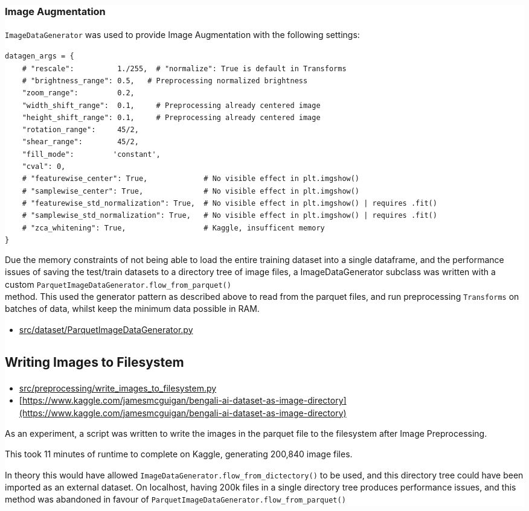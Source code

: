 
### Image Augmentation
`ImageDataGenerator` was used to provide Image Augmentation with the following settings:
 
```
datagen_args = {
    # "rescale":          1./255,  # "normalize": True is default in Transforms
    # "brightness_range": 0.5,   # Preprocessing normalized brightness
    "zoom_range":         0.2,
    "width_shift_range":  0.1,     # Preprocessing already centered image
    "height_shift_range": 0.1,     # Preprocessing already centered image
    "rotation_range":     45/2,
    "shear_range":        45/2,
    "fill_mode":         'constant',
    "cval": 0,
    # "featurewise_center": True,             # No visible effect in plt.imgshow()
    # "samplewise_center": True,              # No visible effect in plt.imgshow()
    # "featurewise_std_normalization": True,  # No visible effect in plt.imgshow() | requires .fit()
    # "samplewise_std_normalization": True,   # No visible effect in plt.imgshow() | requires .fit()
    # "zca_whitening": True,                  # Kaggle, insufficent memory
}
```

Due the memory constraints of not being able to load the entire training dataset into a single dataframe, 
and the performance issues of saving the test/train datasets to a directory tree of image files,
a ImageDataGenerator subclass was written with a custom `ParquetImageDataGenerator.flow_from_parquet()`  
method. This used the generator pattern as described above to read from the parquet files, and run 
preprocessing `Transforms` on batches of data, whilst keep the minimum data possible in RAM.
- [src/dataset/ParquetImageDataGenerator.py](src/dataset/ParquetImageDataGenerator.py)


## Writing Images to Filesystem
- [src/preprocessing/write_images_to_filesystem.py](src/preprocessing/write_images_to_filesystem.py)
- [https://www.kaggle.com/jamesmcguigan/bengali-ai-dataset-as-image-directory](https://www.kaggle.com/jamesmcguigan/bengali-ai-dataset-as-image-directory)

As an experiment, a script was written to write the images in the parquet file to the filesystem after Image
 Preprocessing. 

This took 11 minutes of runtime to complete on Kaggle, generating 200,840 image files.

In theory this would have allowed `ImageDataGenerator.flow_from_dictectory()` to be used, and this directory tree could
 have been imported as an external dataset. On localhost, having 200k files in a single directory tree produces
 performance issues, and this method was abandoned in favour of `ParquetImageDataGenerator.flow_from_parquet()`
